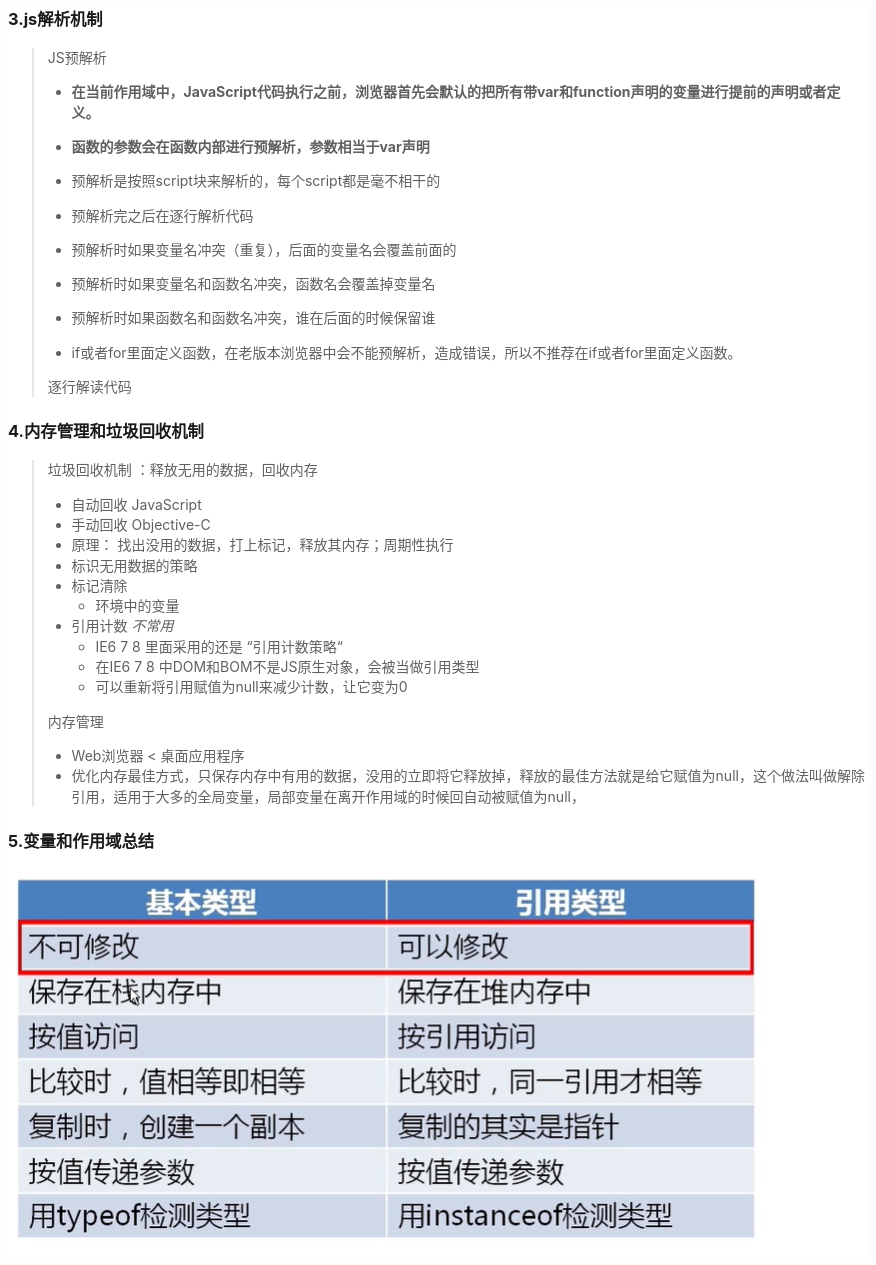 ### 3.js解析机制

> JS预解析
>
> - **在当前作用域中，JavaScript代码执行之前，浏览器首先会默认的把所有带var和function声明的变量进行提前的声明或者定义。**
> - **函数的参数会在函数内部进行预解析，参数相当于var声明**
> - 预解析是按照script块来解析的，每个script都是毫不相干的
>
> - 预解析完之后在逐行解析代码
> - 预解析时如果变量名冲突（重复），后面的变量名会覆盖前面的
> - 预解析时如果变量名和函数名冲突，函数名会覆盖掉变量名
> - 预解析时如果函数名和函数名冲突，谁在后面的时候保留谁
> - if或者for里面定义函数，在老版本浏览器中会不能预解析，造成错误，所以不推荐在if或者for里面定义函数。
>
> 逐行解读代码

### 4.内存管理和垃圾回收机制

>垃圾回收机制 ：释放无用的数据，回收内存
>
>- 自动回收   JavaScript
>- 手动回收     Objective-C
>- 原理： 找出没用的数据，打上标记，释放其内存；周期性执行
>- 标识无用数据的策略
> - 标记清除
>   - 环境中的变量
> - 引用计数   *不常用*
>   - IE6 7 8 里面采用的还是 “引用计数策略“
>   - 在IE6 7 8 中DOM和BOM不是JS原生对象，会被当做引用类型
>   - 可以重新将引用赋值为null来减少计数，让它变为0
>
>内存管理
>
>- Web浏览器 < 桌面应用程序
>- 优化内存最佳方式，只保存内存中有用的数据，没用的立即将它释放掉，释放的最佳方法就是给它赋值为null，这个做法叫做解除引用，适用于大多的全局变量，局部变量在离开作用域的时候回自动被赋值为null，

### 5.变量和作用域总结

![image-20200827214040149](02-JavaScript深入理解.assets/image-20200827214040149.png)
